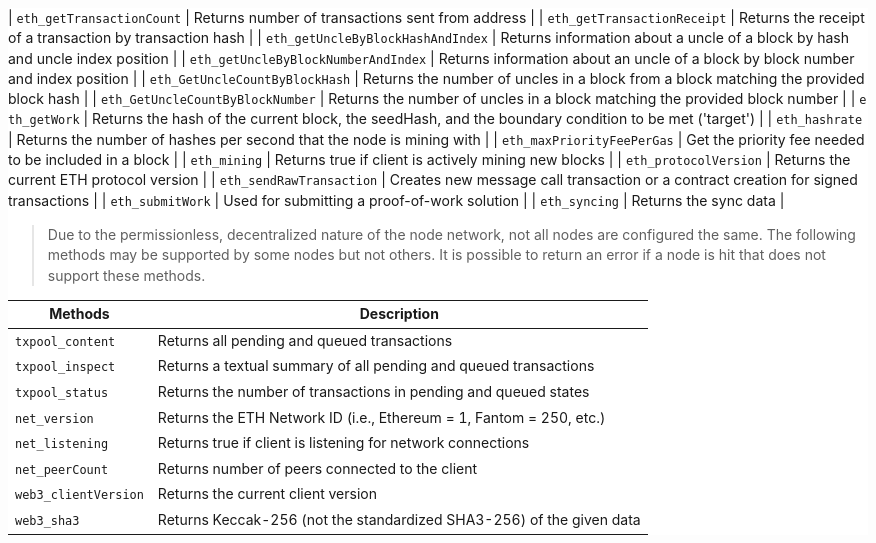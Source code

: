 | `eth_getTransactionCount` | Returns number of transactions sent from address |
| `eth_getTransactionReceipt` | Returns the receipt of a transaction by transaction hash |
| `eth_getUncleByBlockHashAndIndex` | Returns information about a uncle of a block by hash and uncle index position |
| `eth_getUncleByBlockNumberAndIndex` | Returns information about an uncle of a block by block number and index position |
| `eth_GetUncleCountByBlockHash` | Returns the number of uncles in a block from a block matching the provided block hash |
| `eth_GetUncleCountByBlockNumber` | Returns the number of uncles in a block matching the provided block number |
| `eth_getWork` | Returns the hash of the current block, the seedHash, and the boundary condition to be met ('target') |
| `eth_hashrate` | Returns the number of hashes per second that the node is mining with |
| `eth_maxPriorityFeePerGas` | Get the priority fee needed to be included in a block |
| `eth_mining` | Returns true if client is actively mining new blocks |
| `eth_protocolVersion` | Returns the current ETH protocol version |
| `eth_sendRawTransaction` | Creates new message call transaction or a contract creation for signed transactions |
| `eth_submitWork` | Used for submitting a proof-of-work solution |
| `eth_syncing` | Returns the sync data |

> Due to the permissionless, decentralized nature of the node network, not all nodes are configured the same. The following methods may be supported by some nodes but not others. It is possible to return an error if a node is hit that does not support these methods.

| Methods                                | Description                                                                                                                                                     |
|----------------------------------------|-----------------------------------------------------------------------------------------------------------------------------------------------------------------|
| `txpool_content` | Returns all pending and queued transactions |
| `txpool_inspect` | Returns a textual summary of all pending and queued transactions |
| `txpool_status` | Returns the number of transactions in pending and queued states |
| `net_version` | Returns the ETH Network ID (i.e., Ethereum = 1, Fantom = 250, etc.) |
| `net_listening` | Returns true if client is listening for network connections |
| `net_peerCount` | Returns number of peers connected to the client |
| `web3_clientVersion` | Returns the current client version |
| `web3_sha3` | Returns Keccak-256 (not the standardized SHA3-256) of the given data |
